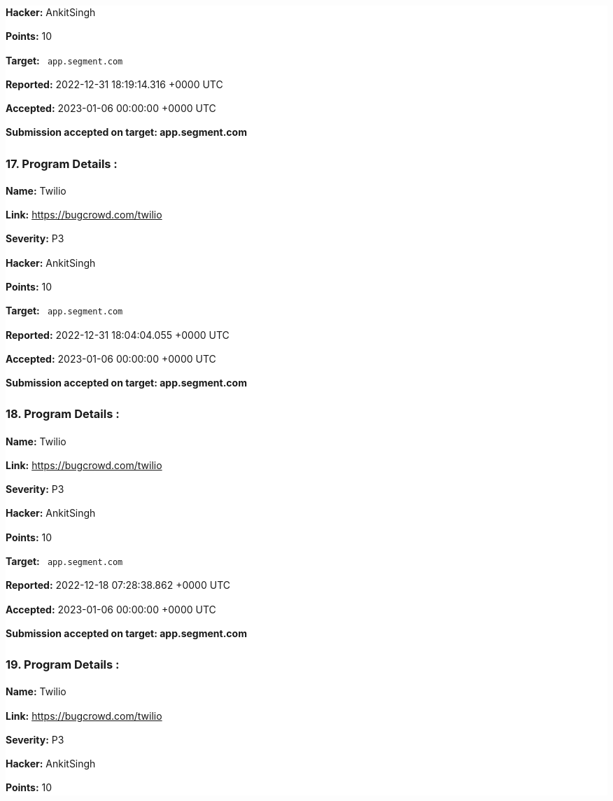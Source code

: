  **Hacker:** AnkitSingh 

 **Points:** 10 

 **Target:** ` app.segment.com` 

 **Reported:** 2022-12-31 18:19:14.316 +0000 UTC 

 **Accepted:** 2023-01-06 00:00:00 +0000 UTC 

 **Submission accepted on target: app.segment.com** 

### 17. Program Details : 

**Name:** Twilio 

 **Link:** <https://bugcrowd.com/twilio> 

 **Severity:** P3 

 **Hacker:** AnkitSingh 

 **Points:** 10 

 **Target:** ` app.segment.com` 

 **Reported:** 2022-12-31 18:04:04.055 +0000 UTC 

 **Accepted:** 2023-01-06 00:00:00 +0000 UTC 

 **Submission accepted on target: app.segment.com** 

### 18. Program Details : 

**Name:** Twilio 

 **Link:** <https://bugcrowd.com/twilio> 

 **Severity:** P3 

 **Hacker:** AnkitSingh 

 **Points:** 10 

 **Target:** ` app.segment.com` 

 **Reported:** 2022-12-18 07:28:38.862 +0000 UTC 

 **Accepted:** 2023-01-06 00:00:00 +0000 UTC 

 **Submission accepted on target: app.segment.com** 

### 19. Program Details : 

**Name:** Twilio 

 **Link:** <https://bugcrowd.com/twilio> 

 **Severity:** P3 

 **Hacker:** AnkitSingh 

 **Points:** 10 
